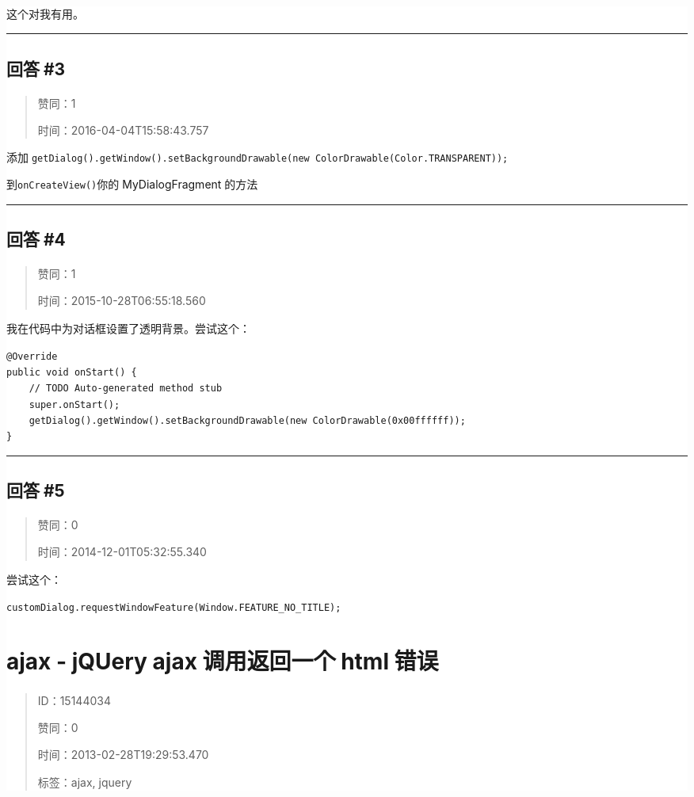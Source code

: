 这个对我有用。

* * *

## 回答 #3

> 赞同：1
> 
> 时间：2016-04-04T15:58:43.757

添加
`getDialog().getWindow().setBackgroundDrawable(new ColorDrawable(Color.TRANSPARENT));`

到`onCreateView()`你的 MyDialogFragment 的方法

* * *

## 回答 #4

> 赞同：1
> 
> 时间：2015-10-28T06:55:18.560

我在代码中为对话框设置了透明背景。尝试这个：

```
@Override
public void onStart() {
    // TODO Auto-generated method stub
    super.onStart();
    getDialog().getWindow().setBackgroundDrawable(new ColorDrawable(0x00ffffff));
} 
```

* * *

## 回答 #5

> 赞同：0
> 
> 时间：2014-12-01T05:32:55.340

尝试这个：

```
customDialog.requestWindowFeature(Window.FEATURE_NO_TITLE); 
```

# ajax - jQUery ajax 调用返回一个 html 错误

> ID：15144034
> 
> 赞同：0
> 
> 时间：2013-02-28T19:29:53.470
> 
> 标签：ajax, jquery
